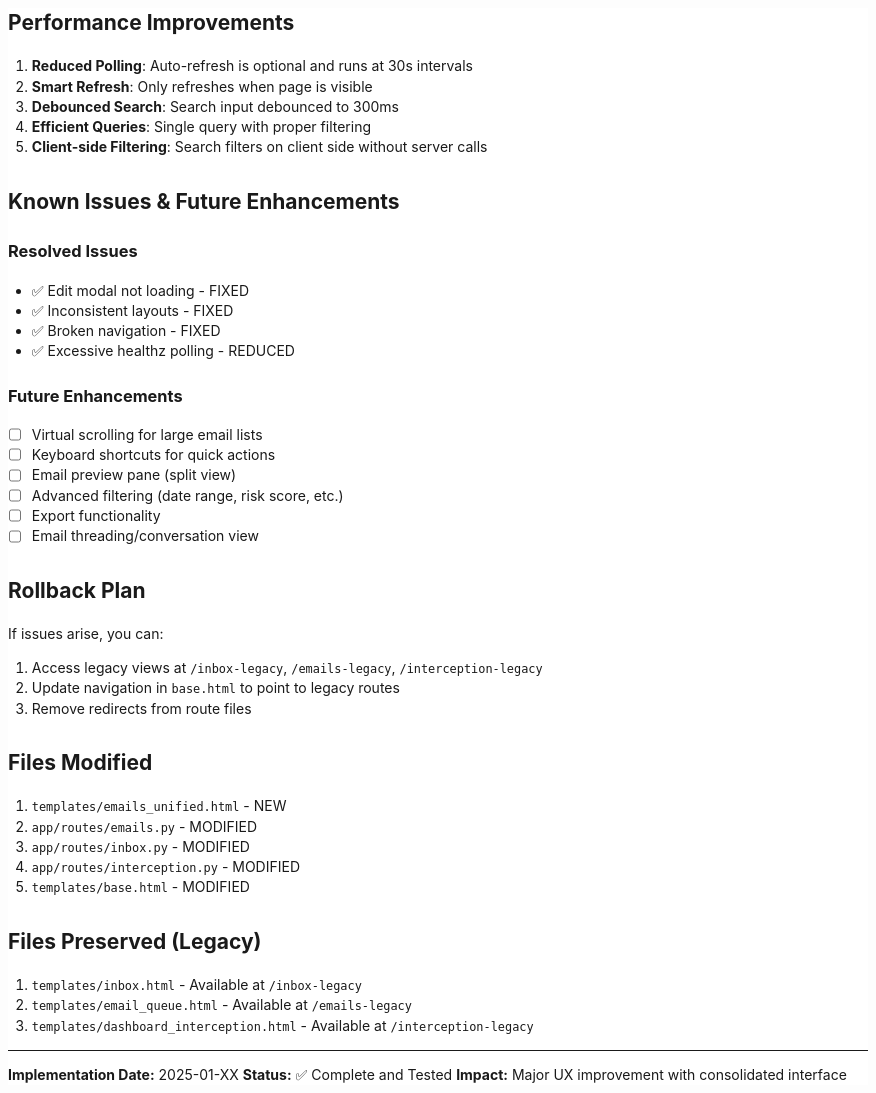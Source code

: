 
## Performance Improvements

1. **Reduced Polling**: Auto-refresh is optional and runs at 30s intervals
2. **Smart Refresh**: Only refreshes when page is visible
3. **Debounced Search**: Search input debounced to 300ms
4. **Efficient Queries**: Single query with proper filtering
5. **Client-side Filtering**: Search filters on client side without server calls

## Known Issues & Future Enhancements

### Resolved Issues
- ✅ Edit modal not loading - FIXED
- ✅ Inconsistent layouts - FIXED
- ✅ Broken navigation - FIXED
- ✅ Excessive healthz polling - REDUCED

### Future Enhancements
- [ ] Virtual scrolling for large email lists
- [ ] Keyboard shortcuts for quick actions
- [ ] Email preview pane (split view)
- [ ] Advanced filtering (date range, risk score, etc.)
- [ ] Export functionality
- [ ] Email threading/conversation view

## Rollback Plan

If issues arise, you can:
1. Access legacy views at `/inbox-legacy`, `/emails-legacy`, `/interception-legacy`
2. Update navigation in `base.html` to point to legacy routes
3. Remove redirects from route files

## Files Modified

1. `templates/emails_unified.html` - NEW
2. `app/routes/emails.py` - MODIFIED
3. `app/routes/inbox.py` - MODIFIED
4. `app/routes/interception.py` - MODIFIED
5. `templates/base.html` - MODIFIED

## Files Preserved (Legacy)

1. `templates/inbox.html` - Available at `/inbox-legacy`
2. `templates/email_queue.html` - Available at `/emails-legacy`
3. `templates/dashboard_interception.html` - Available at `/interception-legacy`

---

**Implementation Date:** 2025-01-XX
**Status:** ✅ Complete and Tested
**Impact:** Major UX improvement with consolidated interface